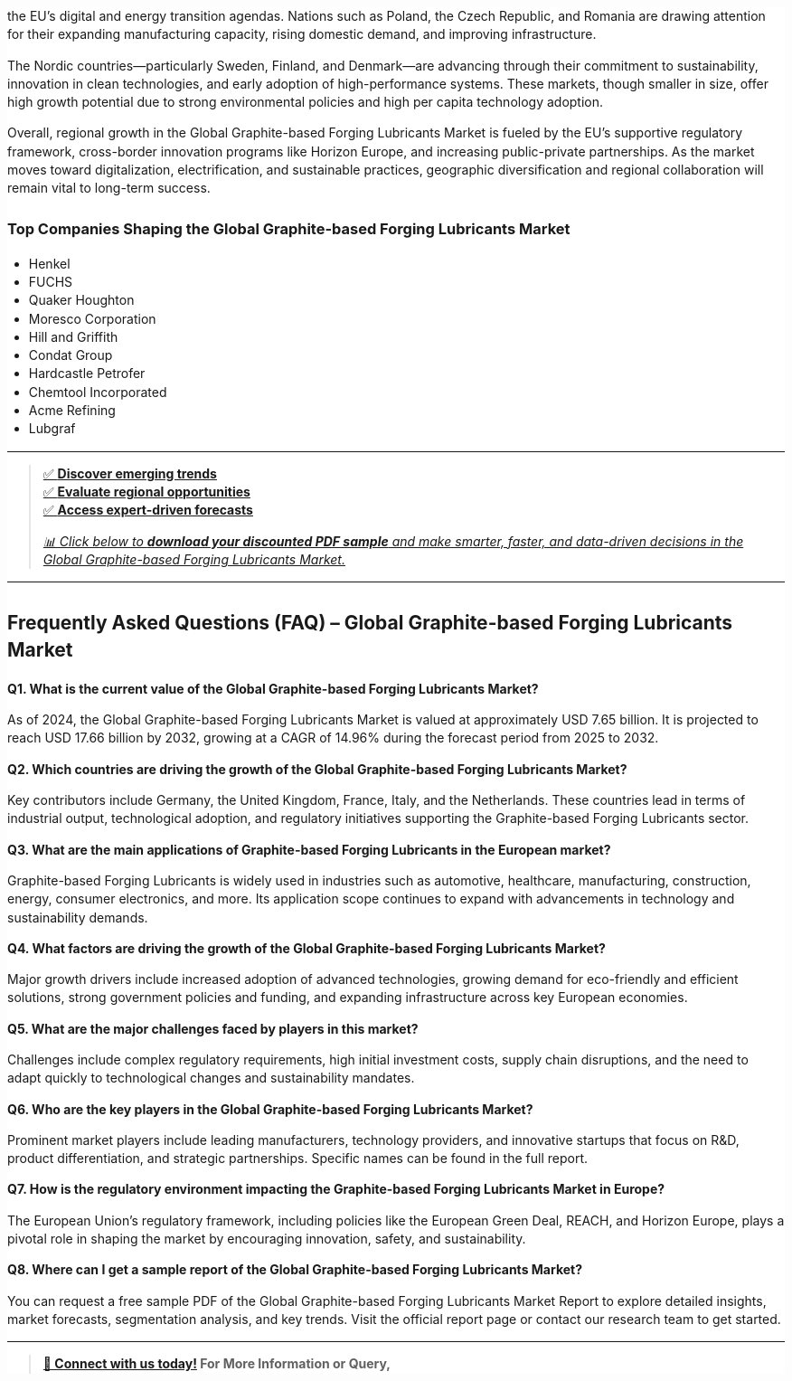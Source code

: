 the EU&rsquo;s digital and energy transition agendas. Nations such as Poland, the Czech Republic, and Romania are drawing attention for their expanding manufacturing capacity, rising domestic demand, and improving infrastructure.</p><p>The Nordic countries&mdash;particularly Sweden, Finland, and Denmark&mdash;are advancing through their commitment to sustainability, innovation in clean technologies, and early adoption of high-performance systems. These markets, though smaller in size, offer high growth potential due to strong environmental policies and high per capita technology adoption.</p><p>Overall, regional growth in the Global Graphite-based Forging Lubricants Market is fueled by the EU&rsquo;s supportive regulatory framework, cross-border innovation programs like Horizon Europe, and increasing public-private partnerships. As the market moves toward digitalization, electrification, and sustainable practices, geographic diversification and regional collaboration will remain vital to long-term success.</p><p><h3>Top Companies Shaping the Global Graphite-based Forging Lubricants Market </h3><ul><li>Henkel</li><li>FUCHS</li><li>Quaker Houghton</li><li>Moresco Corporation</li><li>Hill and Griffith</li><li>Condat Group</li><li>Hardcastle Petrofer</li><li>Chemtool Incorporated</li><li>Acme Refining</li><li>Lubgraf</li></ul></p><hr /><blockquote><p><a href="https://www.marketresearchintellect.com/ask-for-discount/?rid=940971&amp;amp;utm_source=Github-R&amp;amp;utm_medium=822">✅ <strong data-start="617" data-end="645">Discover emerging trends</strong></a><br data-start="645" data-end="648" /><a href="https://www.marketresearchintellect.com/ask-for-discount/?rid=940971&amp;amp;utm_source=Github-R&amp;amp;utm_medium=822"> ✅ <strong data-start="650" data-end="685">Evaluate regional opportunities</strong></a><br data-start="685" data-end="688" /><a href="https://www.marketresearchintellect.com/ask-for-discount/?rid=940971&amp;amp;utm_source=Github-R&amp;amp;utm_medium=822"> ✅ <strong data-start="690" data-end="724">Access expert-driven forecasts</strong></a></p><p class="" data-start="728" data-end="864"><em><a href="https://www.marketresearchintellect.com/ask-for-discount/?rid=940971&amp;amp;utm_source=Github-R&amp;amp;utm_medium=822">📊 Click below to <strong data-start="746" data-end="785">download your discounted PDF sample</strong> and make smarter, faster, and data-driven decisions in the Global Graphite-based Forging Lubricants Market.</a></em></p></blockquote><hr /><h2>Frequently Asked Questions (FAQ) &ndash; Global Graphite-based Forging Lubricants Market</h2><p><strong>Q1. What is the current value of the Global Graphite-based Forging Lubricants Market?</strong></p><p>As of 2024, the Global Graphite-based Forging Lubricants Market is valued at approximately USD 7.65 billion. It is projected to reach USD 17.66 billion by 2032, growing at a CAGR of 14.96% during the forecast period from 2025 to 2032.</p><p><strong>Q2. Which countries are driving the growth of the Global Graphite-based Forging Lubricants Market?</strong></p><p>Key contributors include Germany, the United Kingdom, France, Italy, and the Netherlands. These countries lead in terms of industrial output, technological adoption, and regulatory initiatives supporting the Graphite-based Forging Lubricants sector.</p><p><strong>Q3. What are the main applications of Graphite-based Forging Lubricants in the European market?</strong></p><p>Graphite-based Forging Lubricants is widely used in industries such as automotive, healthcare, manufacturing, construction, energy, consumer electronics, and more. Its application scope continues to expand with advancements in technology and sustainability demands.</p><p><strong>Q4. What factors are driving the growth of the Global Graphite-based Forging Lubricants Market?</strong></p><p>Major growth drivers include increased adoption of advanced technologies, growing demand for eco-friendly and efficient solutions, strong government policies and funding, and expanding infrastructure across key European economies.</p><p><strong>Q5. What are the major challenges faced by players in this market?</strong></p><p>Challenges include complex regulatory requirements, high initial investment costs, supply chain disruptions, and the need to adapt quickly to technological changes and sustainability mandates.</p><p><strong>Q6. Who are the key players in the Global Graphite-based Forging Lubricants Market?</strong></p><p>Prominent market players include leading manufacturers, technology providers, and innovative startups that focus on R&amp;D, product differentiation, and strategic partnerships. Specific names can be found in the full report.</p><p><strong>Q7. How is the regulatory environment impacting the Graphite-based Forging Lubricants Market in Europe?</strong></p><p>The European Union&rsquo;s regulatory framework, including policies like the European Green Deal, REACH, and Horizon Europe, plays a pivotal role in shaping the market by encouraging innovation, safety, and sustainability.</p><p><strong>Q8. Where can I get a sample report of the Global Graphite-based Forging Lubricants Market?</strong></p><p>You can request a free sample PDF of the Global Graphite-based Forging Lubricants Market Report to explore detailed insights, market forecasts, segmentation analysis, and key trends. Visit the official report page or contact our research team to get started.</p><hr /><blockquote><p><span class="font-[700]"><strong><a href="https://www.marketresearchintellect.com/product/global-graphite-based-forging-lubricants-market/?utm_source=Linkedin&utm_medium=822">📩 Connect with us today!</a> For More Information or Query,